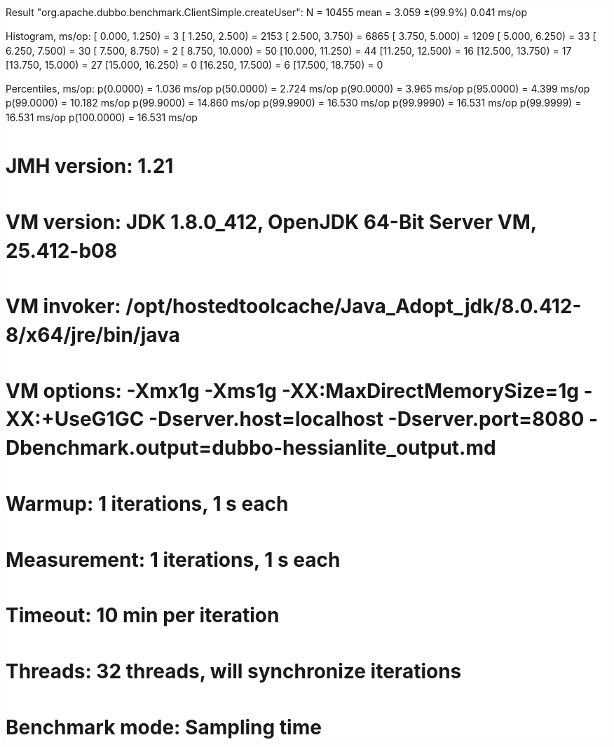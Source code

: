 

Result "org.apache.dubbo.benchmark.ClientSimple.createUser":
  N = 10455
  mean =      3.059 ±(99.9%) 0.041 ms/op

  Histogram, ms/op:
    [ 0.000,  1.250) = 3 
    [ 1.250,  2.500) = 2153 
    [ 2.500,  3.750) = 6865 
    [ 3.750,  5.000) = 1209 
    [ 5.000,  6.250) = 33 
    [ 6.250,  7.500) = 30 
    [ 7.500,  8.750) = 2 
    [ 8.750, 10.000) = 50 
    [10.000, 11.250) = 44 
    [11.250, 12.500) = 16 
    [12.500, 13.750) = 17 
    [13.750, 15.000) = 27 
    [15.000, 16.250) = 0 
    [16.250, 17.500) = 6 
    [17.500, 18.750) = 0 

  Percentiles, ms/op:
      p(0.0000) =      1.036 ms/op
     p(50.0000) =      2.724 ms/op
     p(90.0000) =      3.965 ms/op
     p(95.0000) =      4.399 ms/op
     p(99.0000) =     10.182 ms/op
     p(99.9000) =     14.860 ms/op
     p(99.9900) =     16.530 ms/op
     p(99.9990) =     16.531 ms/op
     p(99.9999) =     16.531 ms/op
    p(100.0000) =     16.531 ms/op


# JMH version: 1.21
# VM version: JDK 1.8.0_412, OpenJDK 64-Bit Server VM, 25.412-b08
# VM invoker: /opt/hostedtoolcache/Java_Adopt_jdk/8.0.412-8/x64/jre/bin/java
# VM options: -Xmx1g -Xms1g -XX:MaxDirectMemorySize=1g -XX:+UseG1GC -Dserver.host=localhost -Dserver.port=8080 -Dbenchmark.output=dubbo-hessianlite_output.md
# Warmup: 1 iterations, 1 s each
# Measurement: 1 iterations, 1 s each
# Timeout: 10 min per iteration
# Threads: 32 threads, will synchronize iterations
# Benchmark mode: Sampling time